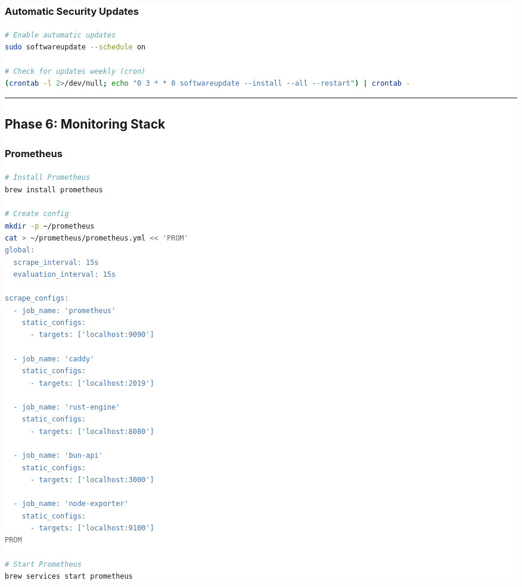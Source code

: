 ### Automatic Security Updates

```bash
# Enable automatic updates
sudo softwareupdate --schedule on

# Check for updates weekly (cron)
(crontab -l 2>/dev/null; echo "0 3 * * 0 softwareupdate --install --all --restart") | crontab -
```

---

## Phase 6: Monitoring Stack

### Prometheus

```bash
# Install Prometheus
brew install prometheus

# Create config
mkdir -p ~/prometheus
cat > ~/prometheus/prometheus.yml << 'PROM'
global:
  scrape_interval: 15s
  evaluation_interval: 15s

scrape_configs:
  - job_name: 'prometheus'
    static_configs:
      - targets: ['localhost:9090']
  
  - job_name: 'caddy'
    static_configs:
      - targets: ['localhost:2019']
  
  - job_name: 'rust-engine'
    static_configs:
      - targets: ['localhost:8080']
  
  - job_name: 'bun-api'
    static_configs:
      - targets: ['localhost:3000']
  
  - job_name: 'node-exporter'
    static_configs:
      - targets: ['localhost:9100']
PROM

# Start Prometheus
brew services start prometheus
```
